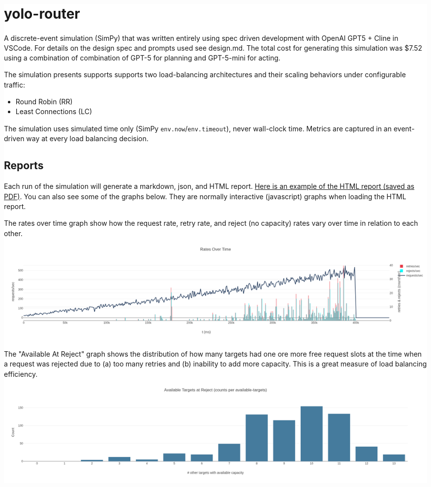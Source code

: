 # yolo-router

A discrete-event simulation (SimPy) that was written entirely using spec driven development with OpenAI GPT5 + Cline in VSCode. For details on the design spec and prompts used
see design.md. The total cost for generating this simulation was $7.52 using a combination of combination of GPT-5 for planning and GPT-5-mini for acting.

The simulation presents supports supports two load-balancing architectures and their scaling behaviors under configurable traffic:

- Round Robin (RR)
- Least Connections (LC)

The simulation uses simulated time only (SimPy `env.now`/`env.timeout`), never wall-clock time. Metrics are captured in an event-driven way at every load balancing decision.

## Reports

Each run of the simulation will generate a markdown, json, and HTML report. [Here is an example of the HTML report (saved as PDF)](docs/sample_reports/round_robin_report.pdf). You can also see some of the graphs below. They are normally interactive (javascript) graphs when loading the HTML report.

The rates over time graph show how the request rate, retry rate, and reject (no capacity) rates vary over time in relation to each other.
![Alt text](docs/images/rates_over_time.png)

The "Available At Reject" graph shows the distribution of how many targets had one ore more free request slots at the time when a request was rejected due to (a) too many retries and (b) inability to add more capacity. This is a great measure of load balancing efficiency.
![Alt text](docs/images/available_at_reject.png)

